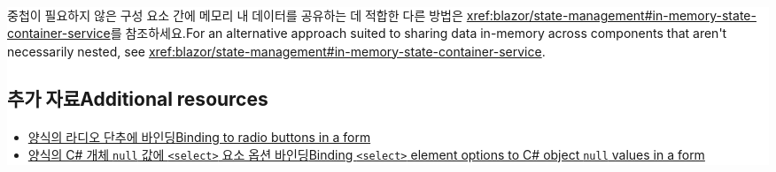 <span data-ttu-id="1dcf0-188">중첩이 필요하지 않은 구성 요소 간에 메모리 내 데이터를 공유하는 데 적합한 다른 방법은 <xref:blazor/state-management#in-memory-state-container-service>를 참조하세요.</span><span class="sxs-lookup"><span data-stu-id="1dcf0-188">For an alternative approach suited to sharing data in-memory across components that aren't necessarily nested, see <xref:blazor/state-management#in-memory-state-container-service>.</span></span>

## <a name="additional-resources"></a><span data-ttu-id="1dcf0-189">추가 자료</span><span class="sxs-lookup"><span data-stu-id="1dcf0-189">Additional resources</span></span>

* [<span data-ttu-id="1dcf0-190">양식의 라디오 단추에 바인딩</span><span class="sxs-lookup"><span data-stu-id="1dcf0-190">Binding to radio buttons in a form</span></span>](xref:blazor/forms-validation#radio-buttons)
* [<span data-ttu-id="1dcf0-191">양식의 C# 개체 `null` 값에 `<select>` 요소 옵션 바인딩</span><span class="sxs-lookup"><span data-stu-id="1dcf0-191">Binding `<select>` element options to C# object `null` values in a form</span></span>](xref:blazor/forms-validation#binding-select-element-options-to-c-object-null-values)
